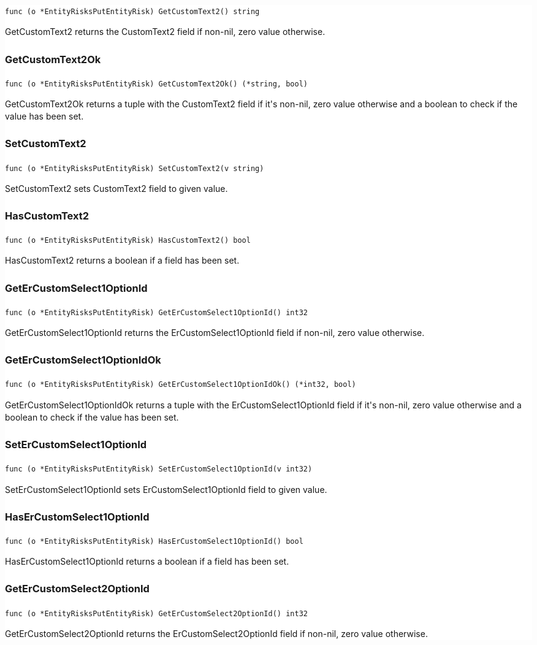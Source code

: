 `func (o *EntityRisksPutEntityRisk) GetCustomText2() string`

GetCustomText2 returns the CustomText2 field if non-nil, zero value otherwise.

### GetCustomText2Ok

`func (o *EntityRisksPutEntityRisk) GetCustomText2Ok() (*string, bool)`

GetCustomText2Ok returns a tuple with the CustomText2 field if it's non-nil, zero value otherwise
and a boolean to check if the value has been set.

### SetCustomText2

`func (o *EntityRisksPutEntityRisk) SetCustomText2(v string)`

SetCustomText2 sets CustomText2 field to given value.

### HasCustomText2

`func (o *EntityRisksPutEntityRisk) HasCustomText2() bool`

HasCustomText2 returns a boolean if a field has been set.

### GetErCustomSelect1OptionId

`func (o *EntityRisksPutEntityRisk) GetErCustomSelect1OptionId() int32`

GetErCustomSelect1OptionId returns the ErCustomSelect1OptionId field if non-nil, zero value otherwise.

### GetErCustomSelect1OptionIdOk

`func (o *EntityRisksPutEntityRisk) GetErCustomSelect1OptionIdOk() (*int32, bool)`

GetErCustomSelect1OptionIdOk returns a tuple with the ErCustomSelect1OptionId field if it's non-nil, zero value otherwise
and a boolean to check if the value has been set.

### SetErCustomSelect1OptionId

`func (o *EntityRisksPutEntityRisk) SetErCustomSelect1OptionId(v int32)`

SetErCustomSelect1OptionId sets ErCustomSelect1OptionId field to given value.

### HasErCustomSelect1OptionId

`func (o *EntityRisksPutEntityRisk) HasErCustomSelect1OptionId() bool`

HasErCustomSelect1OptionId returns a boolean if a field has been set.

### GetErCustomSelect2OptionId

`func (o *EntityRisksPutEntityRisk) GetErCustomSelect2OptionId() int32`

GetErCustomSelect2OptionId returns the ErCustomSelect2OptionId field if non-nil, zero value otherwise.

